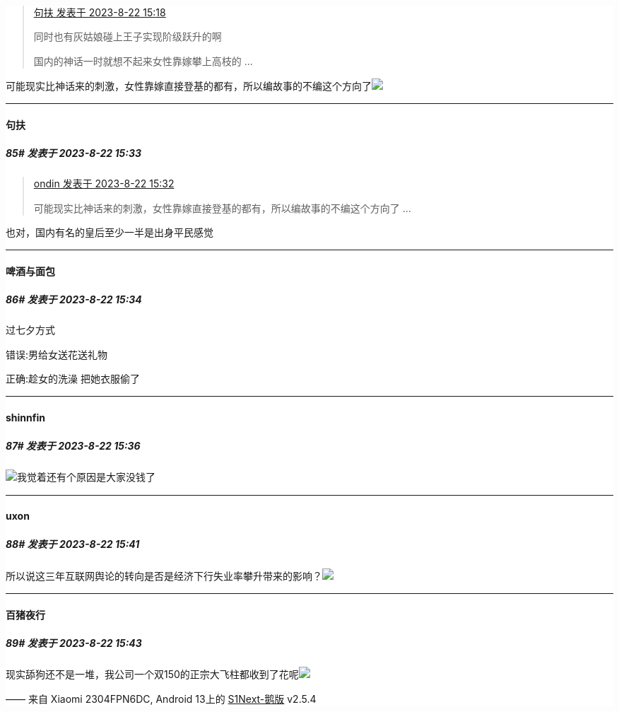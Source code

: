 <blockquote><a href="httphttps://bbs.saraba1st.com/2b/forum.php?mod=redirect&amp;goto=findpost&amp;pid=62120675&amp;ptid=2149400" target="_blank">句扶 发表于 2023-8-22 15:18</a>

同时也有灰姑娘碰上王子实现阶级跃升的啊

国内的神话一时就想不起来女性靠嫁攀上高枝的 ...</blockquote>
可能现实比神话来的刺激，女性靠嫁直接登基的都有，所以编故事的不编这个方向了<img src="https://static.saraba1st.com/image/smiley/face2017/053.png" referrerpolicy="no-referrer">

*****

####  句扶  
##### 85#       发表于 2023-8-22 15:33

<blockquote><a href="httphttps://bbs.saraba1st.com/2b/forum.php?mod=redirect&amp;goto=findpost&amp;pid=62120845&amp;ptid=2149400" target="_blank">ondin 发表于 2023-8-22 15:32</a>

可能现实比神话来的刺激，女性靠嫁直接登基的都有，所以编故事的不编这个方向了 ...</blockquote>
也对，国内有名的皇后至少一半是出身平民感觉


*****

####  啤酒与面包  
##### 86#       发表于 2023-8-22 15:34

过七夕方式

错误:男给女送花送礼物

正确:趁女的洗澡 把她衣服偷了 

*****

####  shinnfin  
##### 87#       发表于 2023-8-22 15:36

<img src="https://static.saraba1st.com/image/smiley/face2017/039.png" referrerpolicy="no-referrer">我觉着还有个原因是大家没钱了

*****

####  uxon  
##### 88#       发表于 2023-8-22 15:41

所以说这三年互联网舆论的转向是否是经济下行失业率攀升带来的影响？<img src="https://static.saraba1st.com/image/smiley/face2017/037.png" referrerpolicy="no-referrer">

*****

####  百猪夜行  
##### 89#       发表于 2023-8-22 15:43

现实舔狗还不是一堆，我公司一个双150的正宗大飞柱都收到了花呢<img src="https://static.saraba1st.com/image/smiley/face2017/049.png" referrerpolicy="no-referrer">

—— 来自 Xiaomi 2304FPN6DC, Android 13上的 [S1Next-鹅版](https://github.com/ykrank/S1-Next/releases) v2.5.4
